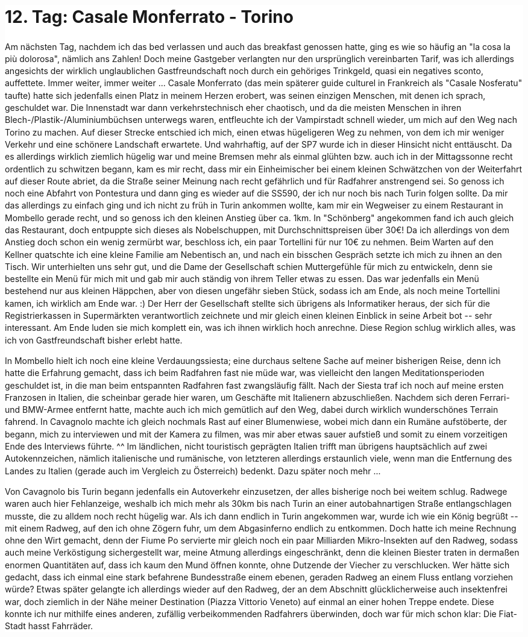 
# 12. Tag: Casale Monferrato - Torino

Am nächsten Tag, nachdem ich das bed verlassen und auch das breakfast genossen hatte, ging es wie so häufig an "la cosa la più dolorosa", nämlich ans Zahlen! Doch meine Gastgeber verlangten nur den ursprünglich vereinbarten Tarif, was ich allerdings angesichts der wirklich unglaublichen Gastfreundschaft noch durch ein gehöriges Trinkgeld, quasi ein negatives sconto, auffettete. Immer weiter, immer weiter ... Casale Monferrato (das mein späterer guide culturel in Frankreich als "Casale Nosferatu" taufte) hatte sich jedenfalls einen Platz in meinem Herzen erobert, was seinen einzigen Menschen, mit denen ich sprach, geschuldet war. Die Innenstadt war dann verkehrstechnisch eher chaotisch, und da die meisten Menschen in ihren Blech-/Plastik-/Aluminiumbüchsen unterwegs waren, entfleuchte ich der Vampirstadt schnell wieder, um mich auf den Weg nach Torino zu machen. Auf dieser Strecke entschied ich mich, einen etwas hügeligeren Weg zu nehmen, von dem ich mir weniger Verkehr und eine schönere Landschaft erwartete. Und wahrhaftig, auf der SP7 wurde ich in dieser Hinsicht nicht enttäuscht. Da es allerdings wirklich ziemlich hügelig war und meine Bremsen mehr als einmal glühten bzw. auch ich in der Mittagssonne recht ordentlich zu schwitzen begann, kam es mir recht, dass mir ein Einheimischer bei einem kleinen Schwätzchen von der Weiterfahrt auf dieser Route abriet, da die Straße seiner Meinung nach recht gefährlich und für Radfahrer anstrengend sei. So genoss ich noch eine Abfahrt von Pontestura und dann ging es wieder auf die SS590, der ich nur noch bis nach Turin folgen sollte. Da mir das allerdings zu einfach ging und ich nicht zu früh in Turin ankommen wollte, kam mir ein Wegweiser zu einem Restaurant in Mombello gerade recht, und so genoss ich den kleinen Anstieg über ca. 1km. In "Schönberg" angekommen fand ich auch gleich das Restaurant, doch entpuppte sich dieses als Nobelschuppen, mit Durchschnittspreisen über 30€! Da ich allerdings von dem Anstieg doch schon ein wenig zermürbt war, beschloss ich, ein paar Tortellini für nur 10€ zu nehmen. Beim Warten auf den Kellner quatschte ich eine kleine Familie am Nebentisch an, und nach ein bisschen Gespräch setzte ich mich zu ihnen an den Tisch. Wir unterhielten uns sehr gut, und die Dame der Gesellschaft schien Muttergefühle für mich zu entwickeln, denn sie bestellte ein Menü für mich mit und gab mir auch ständig von ihrem Teller etwas zu essen. Das war jedenfalls ein Menü bestehend nur aus kleinen Häppchen, aber von diesen ungefähr sieben Stück, sodass ich am Ende, als noch meine Tortellini kamen, ich wirklich am Ende war. :) Der Herr der Gesellschaft stellte sich übrigens als Informatiker heraus, der sich für die Registrierkassen in Supermärkten verantwortlich zeichnete und mir gleich einen kleinen Einblick in seine Arbeit bot -- sehr interessant. Am Ende luden sie mich komplett ein, was ich ihnen wirklich hoch anrechne. Diese Region schlug wirklich alles, was ich von Gastfreundschaft bisher erlebt hatte.

In Mombello hielt ich noch eine kleine Verdauungssiesta; eine durchaus seltene Sache auf meiner bisherigen Reise, denn ich hatte die Erfahrung gemacht, dass ich beim Radfahren fast nie müde war, was vielleicht den langen Meditationsperioden geschuldet ist, in die man beim entspannten Radfahren fast zwangsläufig fällt. Nach der Siesta traf ich noch auf meine ersten Franzosen in Italien, die scheinbar gerade hier waren, um Geschäfte mit Italienern abzuschließen. Nachdem sich deren Ferrari- und BMW-Armee entfernt hatte, machte auch ich mich gemütlich auf den Weg, dabei durch wirklich wunderschönes Terrain fahrend. In Cavagnolo machte ich gleich nochmals Rast auf einer Blumenwiese, wobei mich dann ein Rumäne aufstöberte, der begann, mich zu interviewen und mit der Kamera zu filmen, was mir aber etwas sauer aufstieß und somit zu einem vorzeitigen Ende des Interviews führte. ^^ Im ländlichen, nicht touristisch geprägten Italien trifft man übrigens hauptsächlich auf zwei Autokennzeichen, nämlich italienische und rumänische, von letzteren allerdings erstaunlich viele, wenn man die Entfernung des Landes zu Italien (gerade auch im Vergleich zu Österreich) bedenkt. Dazu später noch mehr ...

Von Cavagnolo bis Turin begann jedenfalls ein Autoverkehr einzusetzen, der alles bisherige noch bei weitem schlug. Radwege waren auch hier Fehlanzeige, weshalb ich mich mehr als 30km bis nach Turin an einer autobahnartigen Straße entlangschlagen musste, die zu alldem noch recht hügelig war. Als ich dann endlich in Turin angekommen war, wurde ich wie ein König begrüßt -- mit einem Radweg, auf den ich ohne Zögern fuhr, um dem Abgasinferno endlich zu entkommen. Doch hatte ich meine Rechnung ohne den Wirt gemacht, denn der Fiume Po servierte mir gleich noch ein paar Milliarden Mikro-Insekten auf den Radweg, sodass auch meine Verköstigung sichergestellt war, meine Atmung allerdings eingeschränkt, denn die kleinen Biester traten in dermaßen enormen Quantitäten auf, dass ich kaum den Mund öffnen konnte, ohne Dutzende der Viecher zu verschlucken. Wer hätte sich gedacht, dass ich einmal eine stark befahrene Bundesstraße einem ebenen, geraden Radweg an einem Fluss entlang vorziehen würde? Etwas später gelangte ich allerdings wieder auf den Radweg, der an dem Abschnitt glücklicherweise auch insektenfrei war, doch ziemlich in der Nähe meiner Destination (Piazza Vittorio Veneto) auf einmal an einer hohen Treppe endete. Diese konnte ich nur mithilfe eines anderen, zufällig verbeikommenden Radfahrers überwinden, doch war für mich schon klar: Die Fiat-Stadt hasst Fahrräder.
